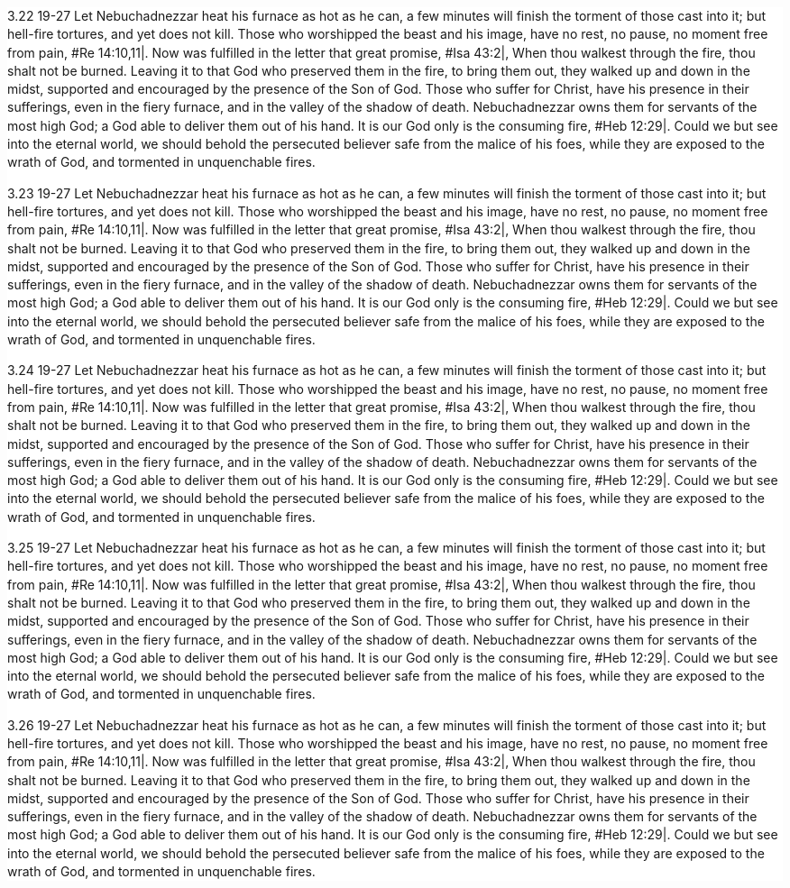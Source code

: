 3.22 19-27 Let Nebuchadnezzar heat his furnace as hot as he can, a few minutes will finish the torment of those cast into it; but hell-fire tortures, and yet does not kill. Those who worshipped the beast and his image, have no rest, no pause, no moment free from pain, #Re 14:10,11|. Now was fulfilled in the letter that great promise, #Isa 43:2|, When thou walkest through the fire, thou shalt not be burned. Leaving it to that God who preserved them in the fire, to bring them out, they walked up and down in the midst, supported and encouraged by the presence of the Son of God. Those who suffer for Christ, have his presence in their sufferings, even in the fiery furnace, and in the valley of the shadow of death. Nebuchadnezzar owns them for servants of the most high God; a God able to deliver them out of his hand. It is our God only is the consuming fire, #Heb 12:29|. Could we but see into the eternal world, we should behold the persecuted believer safe from the malice of his foes, while they are exposed to the wrath of God, and tormented in unquenchable fires.

3.23 19-27 Let Nebuchadnezzar heat his furnace as hot as he can, a few minutes will finish the torment of those cast into it; but hell-fire tortures, and yet does not kill. Those who worshipped the beast and his image, have no rest, no pause, no moment free from pain, #Re 14:10,11|. Now was fulfilled in the letter that great promise, #Isa 43:2|, When thou walkest through the fire, thou shalt not be burned. Leaving it to that God who preserved them in the fire, to bring them out, they walked up and down in the midst, supported and encouraged by the presence of the Son of God. Those who suffer for Christ, have his presence in their sufferings, even in the fiery furnace, and in the valley of the shadow of death. Nebuchadnezzar owns them for servants of the most high God; a God able to deliver them out of his hand. It is our God only is the consuming fire, #Heb 12:29|. Could we but see into the eternal world, we should behold the persecuted believer safe from the malice of his foes, while they are exposed to the wrath of God, and tormented in unquenchable fires.

3.24 19-27 Let Nebuchadnezzar heat his furnace as hot as he can, a few minutes will finish the torment of those cast into it; but hell-fire tortures, and yet does not kill. Those who worshipped the beast and his image, have no rest, no pause, no moment free from pain, #Re 14:10,11|. Now was fulfilled in the letter that great promise, #Isa 43:2|, When thou walkest through the fire, thou shalt not be burned. Leaving it to that God who preserved them in the fire, to bring them out, they walked up and down in the midst, supported and encouraged by the presence of the Son of God. Those who suffer for Christ, have his presence in their sufferings, even in the fiery furnace, and in the valley of the shadow of death. Nebuchadnezzar owns them for servants of the most high God; a God able to deliver them out of his hand. It is our God only is the consuming fire, #Heb 12:29|. Could we but see into the eternal world, we should behold the persecuted believer safe from the malice of his foes, while they are exposed to the wrath of God, and tormented in unquenchable fires.

3.25 19-27 Let Nebuchadnezzar heat his furnace as hot as he can, a few minutes will finish the torment of those cast into it; but hell-fire tortures, and yet does not kill. Those who worshipped the beast and his image, have no rest, no pause, no moment free from pain, #Re 14:10,11|. Now was fulfilled in the letter that great promise, #Isa 43:2|, When thou walkest through the fire, thou shalt not be burned. Leaving it to that God who preserved them in the fire, to bring them out, they walked up and down in the midst, supported and encouraged by the presence of the Son of God. Those who suffer for Christ, have his presence in their sufferings, even in the fiery furnace, and in the valley of the shadow of death. Nebuchadnezzar owns them for servants of the most high God; a God able to deliver them out of his hand. It is our God only is the consuming fire, #Heb 12:29|. Could we but see into the eternal world, we should behold the persecuted believer safe from the malice of his foes, while they are exposed to the wrath of God, and tormented in unquenchable fires.

3.26 19-27 Let Nebuchadnezzar heat his furnace as hot as he can, a few minutes will finish the torment of those cast into it; but hell-fire tortures, and yet does not kill. Those who worshipped the beast and his image, have no rest, no pause, no moment free from pain, #Re 14:10,11|. Now was fulfilled in the letter that great promise, #Isa 43:2|, When thou walkest through the fire, thou shalt not be burned. Leaving it to that God who preserved them in the fire, to bring them out, they walked up and down in the midst, supported and encouraged by the presence of the Son of God. Those who suffer for Christ, have his presence in their sufferings, even in the fiery furnace, and in the valley of the shadow of death. Nebuchadnezzar owns them for servants of the most high God; a God able to deliver them out of his hand. It is our God only is the consuming fire, #Heb 12:29|. Could we but see into the eternal world, we should behold the persecuted believer safe from the malice of his foes, while they are exposed to the wrath of God, and tormented in unquenchable fires.
